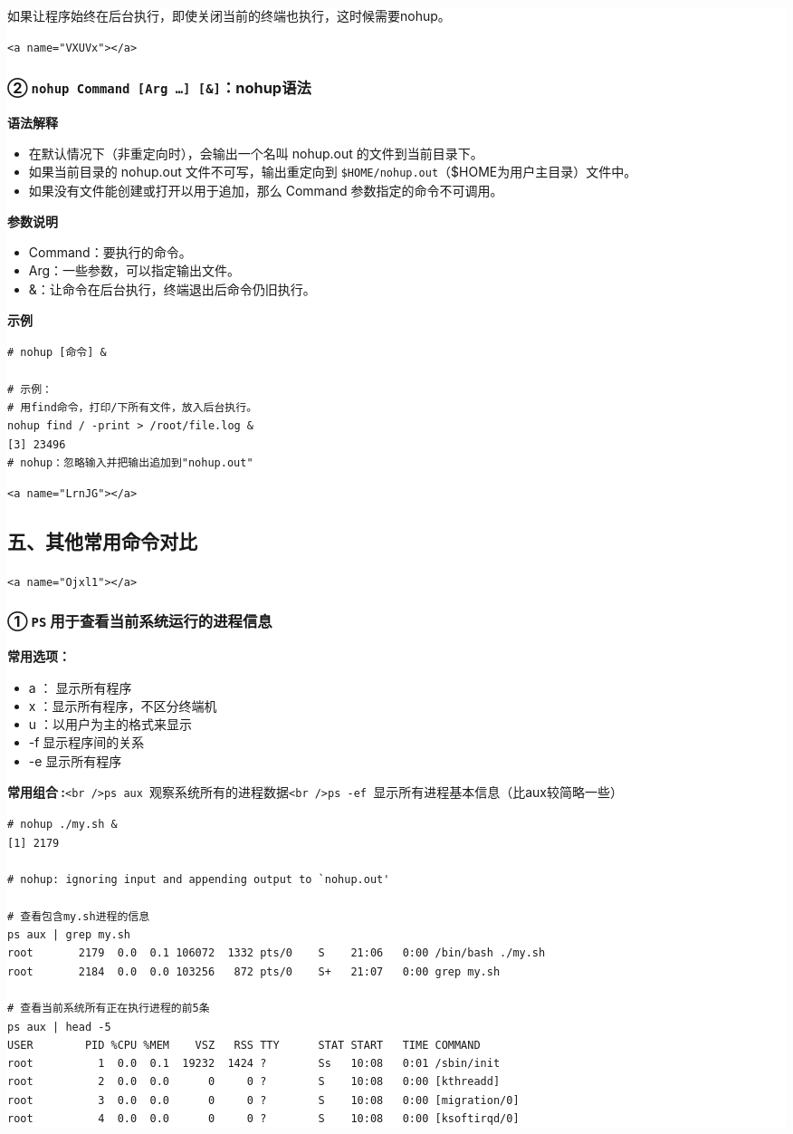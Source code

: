 如果让程序始终在后台执行，即使关闭当前的终端也执行，这时候需要nohup。

`<a name="VXUVx"></a>`

### ② `nohup Command [Arg …] [&]`：nohup语法

**语法解释**

- 在默认情况下（非重定向时），会输出一个名叫 nohup.out 的文件到当前目录下。
- 如果当前目录的 nohup.out 文件不可写，输出重定向到 `$HOME/nohup.out`（$HOME为用户主目录）文件中。
- 如果没有文件能创建或打开以用于追加，那么 Command 参数指定的命令不可调用。

**参数说明**

- Command：要执行的命令。
- Arg：一些参数，可以指定输出文件。
- &：让命令在后台执行，终端退出后命令仍旧执行。

**示例**

```shell
# nohup [命令] &

# 示例：
# 用find命令，打印/下所有文件，放入后台执行。
nohup find / -print > /root/file.log &
[3] 23496
# nohup：忽略输入并把输出追加到"nohup.out"
```

`<a name="LrnJG"></a>`

## 五、其他常用命令对比

`<a name="Ojxl1"></a>`

### ① `PS` 用于查看当前系统运行的进程信息

**常用选项：**

- a ： 显示所有程序
- x ：显示所有程序，不区分终端机
- u ：以用户为主的格式来显示
- -f 显示程序间的关系
- -e 显示所有程序

**常用组合 :**`<br />ps aux `观察系统所有的进程数据`<br />ps -ef `显示所有进程基本信息（比aux较简略一些）

```shell
# nohup ./my.sh &
[1] 2179

# nohup: ignoring input and appending output to `nohup.out'

# 查看包含my.sh进程的信息
ps aux | grep my.sh  
root       2179  0.0  0.1 106072  1332 pts/0    S    21:06   0:00 /bin/bash ./my.sh
root       2184  0.0  0.0 103256   872 pts/0    S+   21:07   0:00 grep my.sh

# 查看当前系统所有正在执行进程的前5条
ps aux | head -5  
USER        PID %CPU %MEM    VSZ   RSS TTY      STAT START   TIME COMMAND
root          1  0.0  0.1  19232  1424 ?        Ss   10:08   0:01 /sbin/init
root          2  0.0  0.0      0     0 ?        S    10:08   0:00 [kthreadd]
root          3  0.0  0.0      0     0 ?        S    10:08   0:00 [migration/0]
root          4  0.0  0.0      0     0 ?        S    10:08   0:00 [ksoftirqd/0]

```
